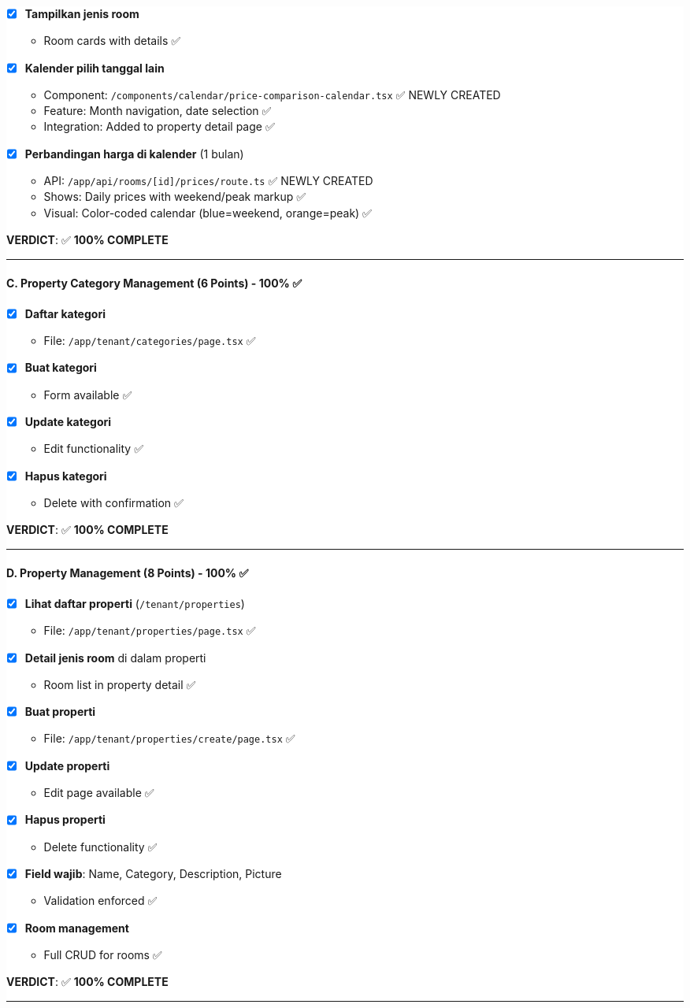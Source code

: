 - [x] **Tampilkan jenis room**
  - Room cards with details ✅
  
- [x] **Kalender pilih tanggal lain**
  - Component: `/components/calendar/price-comparison-calendar.tsx` ✅ NEWLY CREATED
  - Feature: Month navigation, date selection ✅
  - Integration: Added to property detail page ✅
  
- [x] **Perbandingan harga di kalender** (1 bulan)
  - API: `/app/api/rooms/[id]/prices/route.ts` ✅ NEWLY CREATED
  - Shows: Daily prices with weekend/peak markup ✅
  - Visual: Color-coded calendar (blue=weekend, orange=peak) ✅

**VERDICT**: ✅ **100% COMPLETE**

---

#### C. Property Category Management (6 Points) - 100% ✅
- [x] **Daftar kategori**
  - File: `/app/tenant/categories/page.tsx` ✅
  
- [x] **Buat kategori**
  - Form available ✅
  
- [x] **Update kategori**
  - Edit functionality ✅
  
- [x] **Hapus kategori**
  - Delete with confirmation ✅

**VERDICT**: ✅ **100% COMPLETE**

---

#### D. Property Management (8 Points) - 100% ✅
- [x] **Lihat daftar properti** (`/tenant/properties`)
  - File: `/app/tenant/properties/page.tsx` ✅
  
- [x] **Detail jenis room** di dalam properti
  - Room list in property detail ✅
  
- [x] **Buat properti**
  - File: `/app/tenant/properties/create/page.tsx` ✅
  
- [x] **Update properti**
  - Edit page available ✅
  
- [x] **Hapus properti**
  - Delete functionality ✅
  
- [x] **Field wajib**: Name, Category, Description, Picture
  - Validation enforced ✅
  
- [x] **Room management**
  - Full CRUD for rooms ✅

**VERDICT**: ✅ **100% COMPLETE**

---